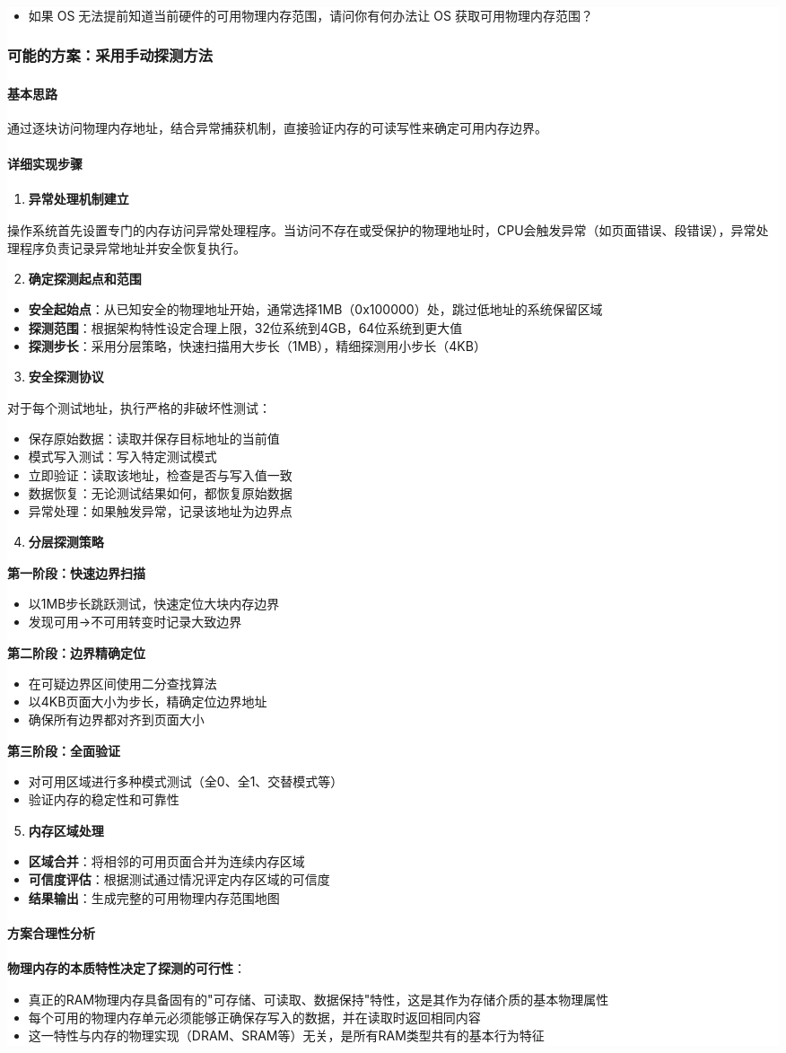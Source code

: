 - 如果 OS 无法提前知道当前硬件的可用物理内存范围，请问你有何办法让 OS 获取可用物理内存范围？

### 可能的方案：采用手动探测方法

#### 基本思路

通过逐块访问物理内存地址，结合异常捕获机制，直接验证内存的可读写性来确定可用内存边界。

#### 详细实现步骤

1. **异常处理机制建立**

操作系统首先设置专门的内存访问异常处理程序。当访问不存在或受保护的物理地址时，CPU会触发异常（如页面错误、段错误），异常处理程序负责记录异常地址并安全恢复执行。

2. **确定探测起点和范围**

- **安全起始点**：从已知安全的物理地址开始，通常选择1MB（0x100000）处，跳过低地址的系统保留区域
- **探测范围**：根据架构特性设定合理上限，32位系统到4GB，64位系统到更大值
- **探测步长**：采用分层策略，快速扫描用大步长（1MB），精细探测用小步长（4KB）

3.  **安全探测协议**

  对于每个测试地址，执行严格的非破坏性测试：

- 保存原始数据：读取并保存目标地址的当前值
- 模式写入测试：写入特定测试模式
- 立即验证：读取该地址，检查是否与写入值一致
- 数据恢复：无论测试结果如何，都恢复原始数据
- 异常处理：如果触发异常，记录该地址为边界点

4. **分层探测策略**

**第一阶段：快速边界扫描**

- 以1MB步长跳跃测试，快速定位大块内存边界
- 发现可用→不可用转变时记录大致边界

**第二阶段：边界精确定位**

- 在可疑边界区间使用二分查找算法
- 以4KB页面大小为步长，精确定位边界地址
- 确保所有边界都对齐到页面大小

**第三阶段：全面验证**

- 对可用区域进行多种模式测试（全0、全1、交替模式等）
- 验证内存的稳定性和可靠性

5. **内存区域处理**

- **区域合并**：将相邻的可用页面合并为连续内存区域
- **可信度评估**：根据测试通过情况评定内存区域的可信度
- **结果输出**：生成完整的可用物理内存范围地图


#### 方案合理性分析

**物理内存的本质特性决定了探测的可行性**：

- 真正的RAM物理内存具备固有的"可存储、可读取、数据保持"特性，这是其作为存储介质的基本物理属性
- 每个可用的物理内存单元必须能够正确保存写入的数据，并在读取时返回相同内容
- 这一特性与内存的物理实现（DRAM、SRAM等）无关，是所有RAM类型共有的基本行为特征
